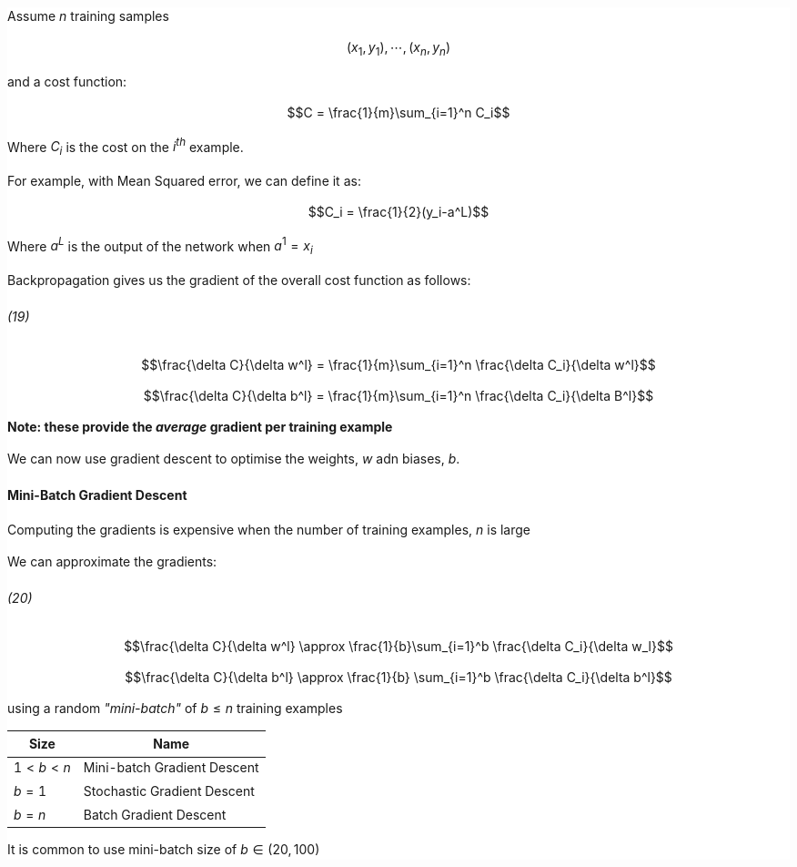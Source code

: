 Assume $n$ training samples

$$(x_1,y_1),\cdots,(x_n,y_n)$$

and a cost function:

$$C = \frac{1}{m}\sum_{i=1}^n C_i$$

Where $C_i$ is the cost on the $i^{th}$ example.

For example, with Mean Squared error, we can define it as:

$$C_i = \frac{1}{2}(y_i-a^L)$$

Where $a^L$ is the output of the network when $a^1 = x_i$

Backpropagation gives us the gradient of the overall cost function as follows:

###### (19)

$$\frac{\delta C}{\delta w^l} = \frac{1}{m}\sum_{i=1}^n \frac{\delta C_i}{\delta w^l}$$

$$\frac{\delta C}{\delta b^l} = \frac{1}{m}\sum_{i=1}^n \frac{\delta C_i}{\delta B^l}$$

**Note: these provide the *average* gradient per training example**

We can now use gradient descent to optimise the weights, $w$ adn biases, $b$.

#### Mini-Batch Gradient Descent

Computing the gradients is expensive when the number of training examples, $n$ is large

We can approximate the gradients:

###### (20)

$$\frac{\delta C}{\delta w^l} \approx \frac{1}{b}\sum_{i=1}^b \frac{\delta C_i}{\delta w_l}$$

$$\frac{\delta C}{\delta b^l} \approx \frac{1}{b} \sum_{i=1}^b \frac{\delta C_i}{\delta b^l}$$

using a random *"mini-batch"* of $b\leq n$ training examples

| Size    | Name                        |
| ------- | --------------------------- |
| $1<b<n$ | Mini-batch Gradient Descent |
| $b=1$   | Stochastic Gradient Descent |
| $b=n$   | Batch Gradient Descent      |

It is common to use mini-batch size of $b \in (20,100)$

